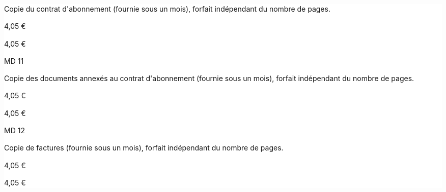 Copie du contrat d'abonnement (fournie sous un mois), forfait indépendant du nombre de pages.

</td>
      <td align="center">

4,05 €

</td>
      <td align="center">

4,05 €

</td>
    </tr>
    <tr>
      <td align="center">

MD 11

</td>
      <td align="left">

Copie des documents annexés au contrat d'abonnement (fournie sous un mois), forfait indépendant du nombre de pages.

</td>
      <td align="center">

4,05 €

</td>
      <td align="center">

4,05 €

</td>
    </tr>
    <tr>
      <td align="center">

MD 12

</td>
      <td align="left">

Copie de factures (fournie sous un mois), forfait indépendant du nombre de pages.

</td>
      <td align="center">

4,05 €

</td>
      <td align="center">

4,05 €

</td>
    </tr>
    <tr>
      <td align="left">
